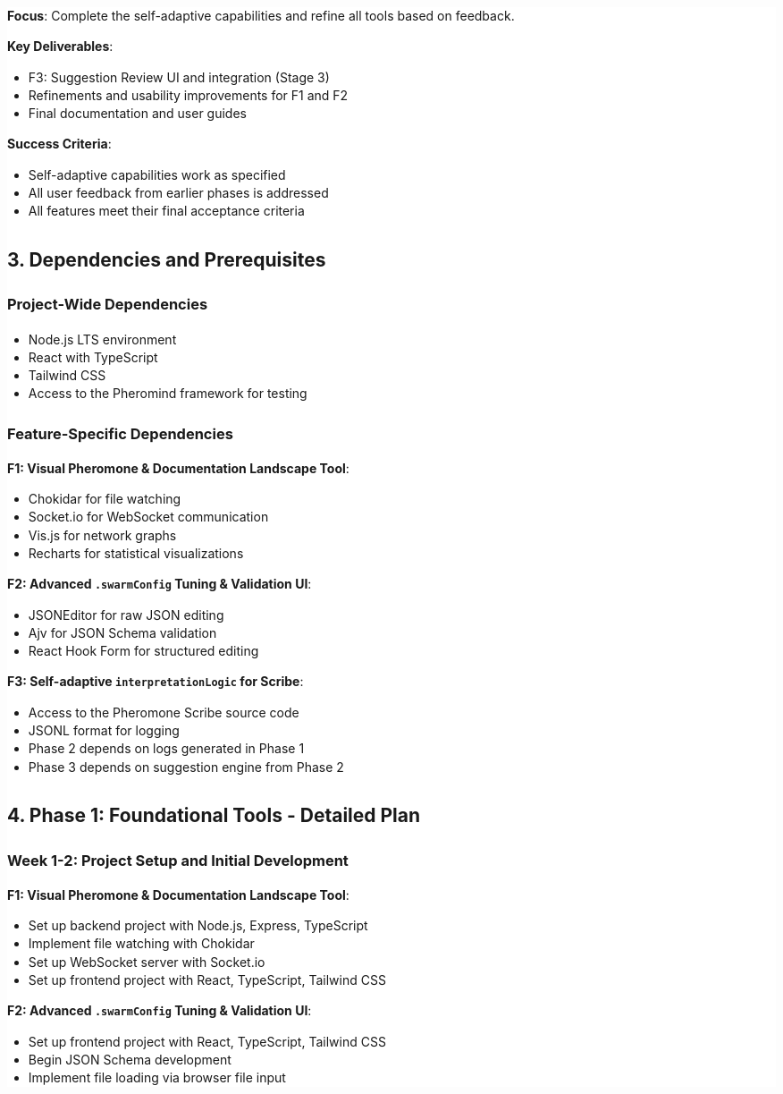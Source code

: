 **Focus**: Complete the self-adaptive capabilities and refine all tools based on feedback.

**Key Deliverables**:
- F3: Suggestion Review UI and integration (Stage 3)
- Refinements and usability improvements for F1 and F2
- Final documentation and user guides

**Success Criteria**:
- Self-adaptive capabilities work as specified
- All user feedback from earlier phases is addressed
- All features meet their final acceptance criteria

## 3. Dependencies and Prerequisites

### Project-Wide Dependencies

- Node.js LTS environment
- React with TypeScript
- Tailwind CSS
- Access to the Pheromind framework for testing

### Feature-Specific Dependencies

**F1: Visual Pheromone & Documentation Landscape Tool**:
- Chokidar for file watching
- Socket.io for WebSocket communication
- Vis.js for network graphs
- Recharts for statistical visualizations

**F2: Advanced `.swarmConfig` Tuning & Validation UI**:
- JSONEditor for raw JSON editing
- Ajv for JSON Schema validation
- React Hook Form for structured editing

**F3: Self-adaptive `interpretationLogic` for Scribe**:
- Access to the Pheromone Scribe source code
- JSONL format for logging
- Phase 2 depends on logs generated in Phase 1
- Phase 3 depends on suggestion engine from Phase 2

## 4. Phase 1: Foundational Tools - Detailed Plan

### Week 1-2: Project Setup and Initial Development

**F1: Visual Pheromone & Documentation Landscape Tool**:
- Set up backend project with Node.js, Express, TypeScript
- Implement file watching with Chokidar
- Set up WebSocket server with Socket.io
- Set up frontend project with React, TypeScript, Tailwind CSS

**F2: Advanced `.swarmConfig` Tuning & Validation UI**:
- Set up frontend project with React, TypeScript, Tailwind CSS
- Begin JSON Schema development
- Implement file loading via browser file input
